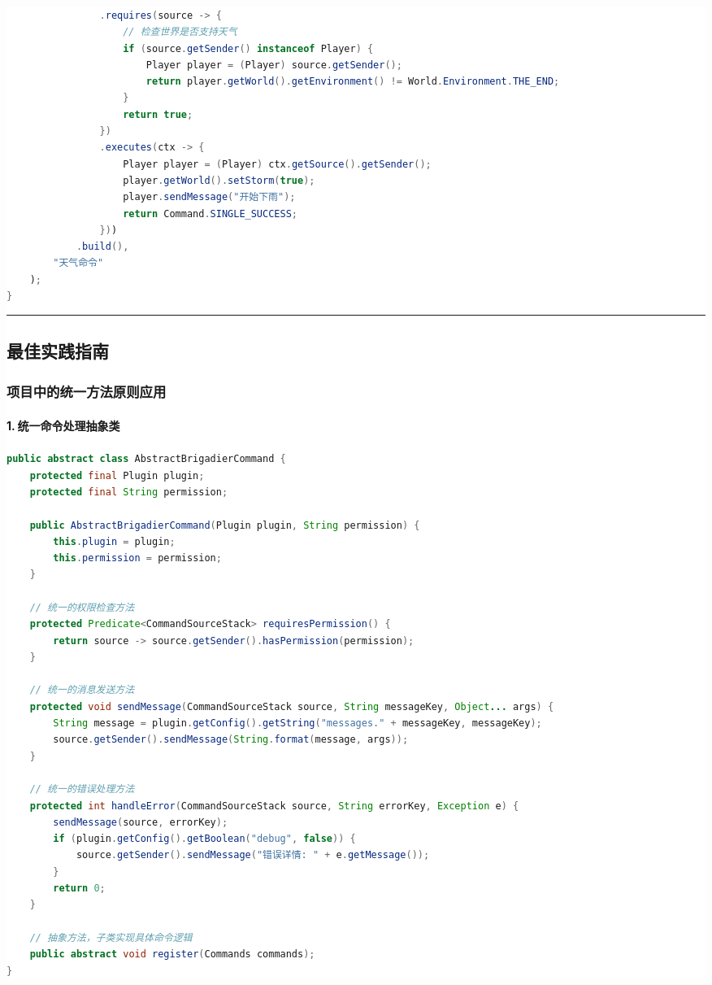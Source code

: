 ```java
                .requires(source -> {
                    // 检查世界是否支持天气
                    if (source.getSender() instanceof Player) {
                        Player player = (Player) source.getSender();
                        return player.getWorld().getEnvironment() != World.Environment.THE_END;
                    }
                    return true;
                })
                .executes(ctx -> {
                    Player player = (Player) ctx.getSource().getSender();
                    player.getWorld().setStorm(true);
                    player.sendMessage("开始下雨");
                    return Command.SINGLE_SUCCESS;
                }))
            .build(),
        "天气命令"
    );
}
```

---

## 最佳实践指南

### 项目中的统一方法原则应用

#### 1. 统一命令处理抽象类
```java
public abstract class AbstractBrigadierCommand {
    protected final Plugin plugin;
    protected final String permission;

    public AbstractBrigadierCommand(Plugin plugin, String permission) {
        this.plugin = plugin;
        this.permission = permission;
    }

    // 统一的权限检查方法
    protected Predicate<CommandSourceStack> requiresPermission() {
        return source -> source.getSender().hasPermission(permission);
    }

    // 统一的消息发送方法
    protected void sendMessage(CommandSourceStack source, String messageKey, Object... args) {
        String message = plugin.getConfig().getString("messages." + messageKey, messageKey);
        source.getSender().sendMessage(String.format(message, args));
    }

    // 统一的错误处理方法
    protected int handleError(CommandSourceStack source, String errorKey, Exception e) {
        sendMessage(source, errorKey);
        if (plugin.getConfig().getBoolean("debug", false)) {
            source.getSender().sendMessage("错误详情: " + e.getMessage());
        }
        return 0;
    }

    // 抽象方法，子类实现具体命令逻辑
    public abstract void register(Commands commands);
}
```
